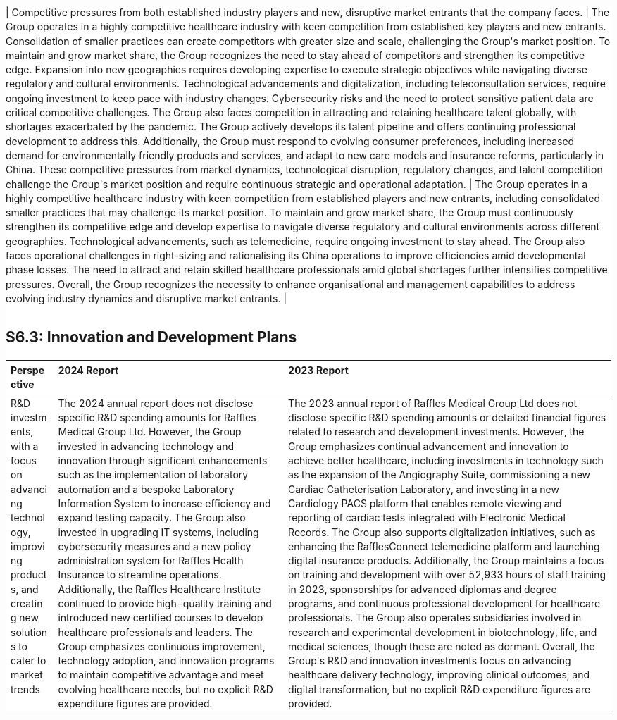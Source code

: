 | Competitive pressures from both established industry players and new, disruptive market entrants that the company faces. | The Group operates in a highly competitive healthcare industry with keen competition from established key players and new entrants. Consolidation of smaller practices can create competitors with greater size and scale, challenging the Group's market position. To maintain and grow market share, the Group recognizes the need to stay ahead of competitors and strengthen its competitive edge. Expansion into new geographies requires developing expertise to execute strategic objectives while navigating diverse regulatory and cultural environments. Technological advancements and digitalization, including teleconsultation services, require ongoing investment to keep pace with industry changes. Cybersecurity risks and the need to protect sensitive patient data are critical competitive challenges. The Group also faces competition in attracting and retaining healthcare talent globally, with shortages exacerbated by the pandemic. The Group actively develops its talent pipeline and offers continuing professional development to address this. Additionally, the Group must respond to evolving consumer preferences, including increased demand for environmentally friendly products and services, and adapt to new care models and insurance reforms, particularly in China. These competitive pressures from market dynamics, technological disruption, regulatory changes, and talent competition challenge the Group's market position and require continuous strategic and operational adaptation. | The Group operates in a highly competitive healthcare industry with keen competition from established players and new entrants, including consolidated smaller practices that may challenge its market position. To maintain and grow market share, the Group must continuously strengthen its competitive edge and develop expertise to navigate diverse regulatory and cultural environments across different geographies. Technological advancements, such as telemedicine, require ongoing investment to stay ahead. The Group also faces operational challenges in right-sizing and rationalising its China operations to improve efficiencies amid developmental phase losses. The need to attract and retain skilled healthcare professionals amid global shortages further intensifies competitive pressures. Overall, the Group recognizes the necessity to enhance organisational and management capabilities to address evolving industry dynamics and disruptive market entrants. |


## S6.3: Innovation and Development Plans

| Perspective | 2024 Report | 2023 Report |
| :---- | :---- | :---- |
| R&D investments, with a focus on advancing technology, improving products, and creating new solutions to cater to market trends | The 2024 annual report does not disclose specific R&D spending amounts for Raffles Medical Group Ltd. However, the Group invested in advancing technology and innovation through significant enhancements such as the implementation of laboratory automation and a bespoke Laboratory Information System to increase efficiency and expand testing capacity. The Group also invested in upgrading IT systems, including cybersecurity measures and a new policy administration system for Raffles Health Insurance to streamline operations. Additionally, the Raffles Healthcare Institute continued to provide high-quality training and introduced new certified courses to develop healthcare professionals and leaders. The Group emphasizes continuous improvement, technology adoption, and innovation programs to maintain competitive advantage and meet evolving healthcare needs, but no explicit R&D expenditure figures are provided. | The 2023 annual report of Raffles Medical Group Ltd does not disclose specific R&D spending amounts or detailed financial figures related to research and development investments. However, the Group emphasizes continual advancement and innovation to achieve better healthcare, including investments in technology such as the expansion of the Angiography Suite, commissioning a new Cardiac Catheterisation Laboratory, and investing in a new Cardiology PACS platform that enables remote viewing and reporting of cardiac tests integrated with Electronic Medical Records. The Group also supports digitalization initiatives, such as enhancing the RafflesConnect telemedicine platform and launching digital insurance products. Additionally, the Group maintains a focus on training and development with over 52,933 hours of staff training in 2023, sponsorships for advanced diplomas and degree programs, and continuous professional development for healthcare professionals. The Group also operates subsidiaries involved in research and experimental development in biotechnology, life, and medical sciences, though these are noted as dormant. Overall, the Group's R&D and innovation investments focus on advancing healthcare delivery technology, improving clinical outcomes, and digital transformation, but no explicit R&D expenditure figures are provided. |